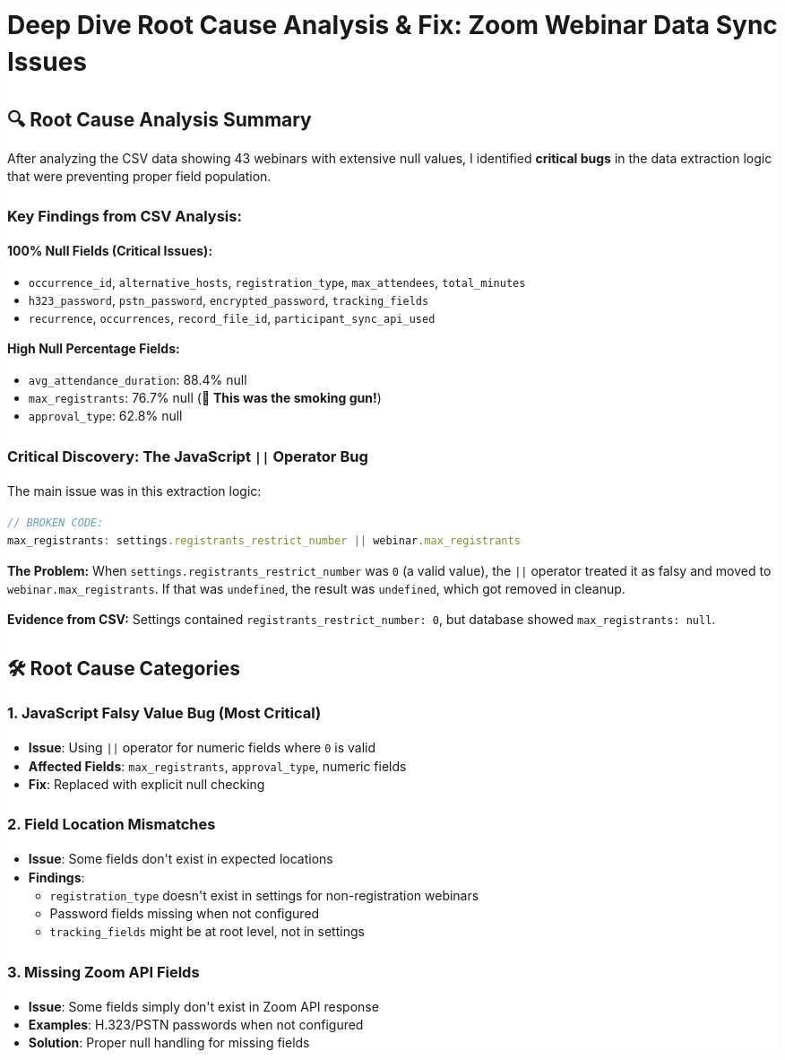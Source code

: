 # Deep Dive Root Cause Analysis & Fix: Zoom Webinar Data Sync Issues

## 🔍 **Root Cause Analysis Summary**

After analyzing the CSV data showing 43 webinars with extensive null values, I identified **critical bugs** in the data extraction logic that were preventing proper field population.

### **Key Findings from CSV Analysis:**

**100% Null Fields (Critical Issues):**
- `occurrence_id`, `alternative_hosts`, `registration_type`, `max_attendees`, `total_minutes` 
- `h323_password`, `pstn_password`, `encrypted_password`, `tracking_fields`
- `recurrence`, `occurrences`, `record_file_id`, `participant_sync_api_used`

**High Null Percentage Fields:**
- `avg_attendance_duration`: 88.4% null
- `max_registrants`: 76.7% null (🚨 **This was the smoking gun!**)
- `approval_type`: 62.8% null

### **Critical Discovery: The JavaScript `||` Operator Bug**

The main issue was in this extraction logic:
```typescript
// BROKEN CODE:
max_registrants: settings.registrants_restrict_number || webinar.max_registrants
```

**The Problem:** When `settings.registrants_restrict_number` was `0` (a valid value), the `||` operator treated it as falsy and moved to `webinar.max_registrants`. If that was `undefined`, the result was `undefined`, which got removed in cleanup.

**Evidence from CSV:** Settings contained `registrants_restrict_number: 0`, but database showed `max_registrants: null`.

## 🛠️ **Root Cause Categories**

### 1. **JavaScript Falsy Value Bug** (Most Critical)
- **Issue**: Using `||` operator for numeric fields where `0` is valid
- **Affected Fields**: `max_registrants`, `approval_type`, numeric fields
- **Fix**: Replaced with explicit null checking

### 2. **Field Location Mismatches**
- **Issue**: Some fields don't exist in expected locations
- **Findings**: 
  - `registration_type` doesn't exist in settings for non-registration webinars
  - Password fields missing when not configured
  - `tracking_fields` might be at root level, not in settings

### 3. **Missing Zoom API Fields**
- **Issue**: Some fields simply don't exist in Zoom API response
- **Examples**: H.323/PSTN passwords when not configured
- **Solution**: Proper null handling for missing fields
